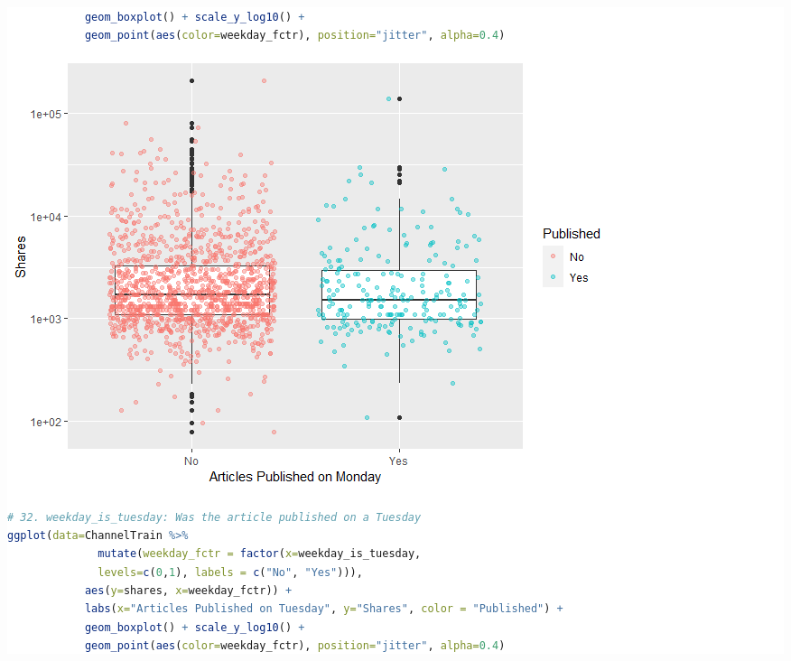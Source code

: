 ``` r
            geom_boxplot() + scale_y_log10() +
            geom_point(aes(color=weekday_fctr), position="jitter", alpha=0.4) 
```

![](data_channel_is_lifestyle_files/figure-gfm/unnamed-chunk-5-2.png)

``` r
# 32. weekday_is_tuesday: Was the article published on a Tuesday
ggplot(data=ChannelTrain %>% 
              mutate(weekday_fctr = factor(x=weekday_is_tuesday,  
              levels=c(0,1), labels = c("No", "Yes"))), 
            aes(y=shares, x=weekday_fctr)) + 
            labs(x="Articles Published on Tuesday", y="Shares", color = "Published") +
            geom_boxplot() + scale_y_log10() +
            geom_point(aes(color=weekday_fctr), position="jitter", alpha=0.4) 
```
